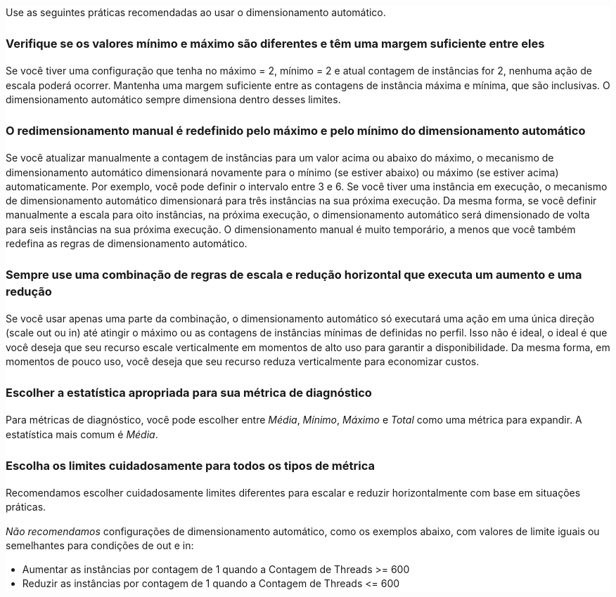 Use as seguintes práticas recomendadas ao usar o dimensionamento automático.

### <a name="ensure-the-maximum-and-minimum-values-are-different-and-have-an-adequate-margin-between-them"></a>Verifique se os valores mínimo e máximo são diferentes e têm uma margem suficiente entre eles

Se você tiver uma configuração que tenha no máximo = 2, mínimo = 2 e atual contagem de instâncias for 2, nenhuma ação de escala poderá ocorrer. Mantenha uma margem suficiente entre as contagens de instância máxima e mínima, que são inclusivas. O dimensionamento automático sempre dimensiona dentro desses limites.

### <a name="manual-scaling-is-reset-by-autoscale-min-and-max"></a>O redimensionamento manual é redefinido pelo máximo e pelo mínimo do dimensionamento automático

Se você atualizar manualmente a contagem de instâncias para um valor acima ou abaixo do máximo, o mecanismo de dimensionamento automático dimensionará novamente para o mínimo (se estiver abaixo) ou máximo (se estiver acima) automaticamente. Por exemplo, você pode definir o intervalo entre 3 e 6. Se você tiver uma instância em execução, o mecanismo de dimensionamento automático dimensionará para três instâncias na sua próxima execução. Da mesma forma, se você definir manualmente a escala para oito instâncias, na próxima execução, o dimensionamento automático será dimensionado de volta para seis instâncias na sua próxima execução.  O dimensionamento manual é muito temporário, a menos que você também redefina as regras de dimensionamento automático.

### <a name="always-use-a-scale-out-and-scale-in-rule-combination-that-performs-an-increase-and-decrease"></a>Sempre use uma combinação de regras de escala e redução horizontal que executa um aumento e uma redução
Se você usar apenas uma parte da combinação, o dimensionamento automático só executará uma ação em uma única direção (scale out ou in) até atingir o máximo ou as contagens de instâncias mínimas de definidas no perfil. Isso não é ideal, o ideal é que você deseja que seu recurso escale verticalmente em momentos de alto uso para garantir a disponibilidade. Da mesma forma, em momentos de pouco uso, você deseja que seu recurso reduza verticalmente para economizar custos.

### <a name="choose-the-appropriate-statistic-for-your-diagnostics-metric"></a>Escolher a estatística apropriada para sua métrica de diagnóstico
Para métricas de diagnóstico, você pode escolher entre *Média*, *Mínimo*, *Máximo* e *Total* como uma métrica para expandir. A estatística mais comum é *Média*.

### <a name="choose-the-thresholds-carefully-for-all-metric-types"></a>Escolha os limites cuidadosamente para todos os tipos de métrica
Recomendamos escolher cuidadosamente limites diferentes para escalar e reduzir horizontalmente com base em situações práticas.

*Não recomendamos* configurações de dimensionamento automático, como os exemplos abaixo, com valores de limite iguais ou semelhantes para condições de out e in:

* Aumentar as instâncias por contagem de 1 quando a Contagem de Threads >= 600
* Reduzir as instâncias por contagem de 1 quando a Contagem de Threads <= 600
